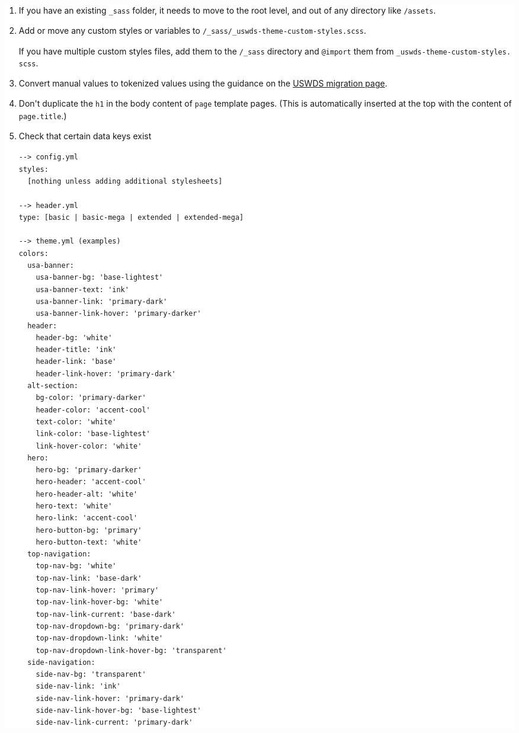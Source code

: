 1. If you have an existing `_sass` folder, it needs to move to the root level, and out of any directory like `/assets`.
1. Add or move any custom styles or variables to `/_sass/_uswds-theme-custom-styles.scss`.

    If you have multiple custom styles files, add them to the `/_sass` directory and `@import` them from `_uswds-theme-custom-styles.scss`.
1. Convert manual values to tokenized values using the guidance on the [USWDS migration page](https://designsystem.digital.gov/documentation/migration/#spacing-units).
1. Don't duplicate the `h1` in the body content of `page` template pages. (This is automatically inserted at the top with the content of `page.title`.)
1. Check that certain data keys exist

   ```
   --> config.yml
   styles:
     [nothing unless adding additional stylesheets]

   --> header.yml
   type: [basic | basic-mega | extended | extended-mega]

   --> theme.yml (examples)
   colors:
     usa-banner:
       usa-banner-bg: 'base-lightest'
       usa-banner-text: 'ink'
       usa-banner-link: 'primary-dark'
       usa-banner-link-hover: 'primary-darker'
     header:
       header-bg: 'white'
       header-title: 'ink'
       header-link: 'base'
       header-link-hover: 'primary-dark'
     alt-section:
       bg-color: 'primary-darker'
       header-color: 'accent-cool'
       text-color: 'white'
       link-color: 'base-lightest'
       link-hover-color: 'white'
     hero:
       hero-bg: 'primary-darker'
       hero-header: 'accent-cool'
       hero-header-alt: 'white'
       hero-text: 'white'
       hero-link: 'accent-cool'
       hero-button-bg: 'primary'
       hero-button-text: 'white'
     top-navigation:
       top-nav-bg: 'white'
       top-nav-link: 'base-dark'
       top-nav-link-hover: 'primary'
       top-nav-link-hover-bg: 'white'
       top-nav-link-current: 'base-dark'
       top-nav-dropdown-bg: 'primary-dark'
       top-nav-dropdown-link: 'white'
       top-nav-dropdown-link-hover-bg: 'transparent'
     side-navigation:
       side-nav-bg: 'transparent'
       side-nav-link: 'ink'
       side-nav-link-hover: 'primary-dark'
       side-nav-link-hover-bg: 'base-lightest'
       side-nav-link-current: 'primary-dark'

   ```


[sass]: http://sass-lang.com/guide
[jekyll sass]: https://jekyllrb.com/docs/assets/#sassscss
[front matter]: https://jekyllrb.com/docs/frontmatter/